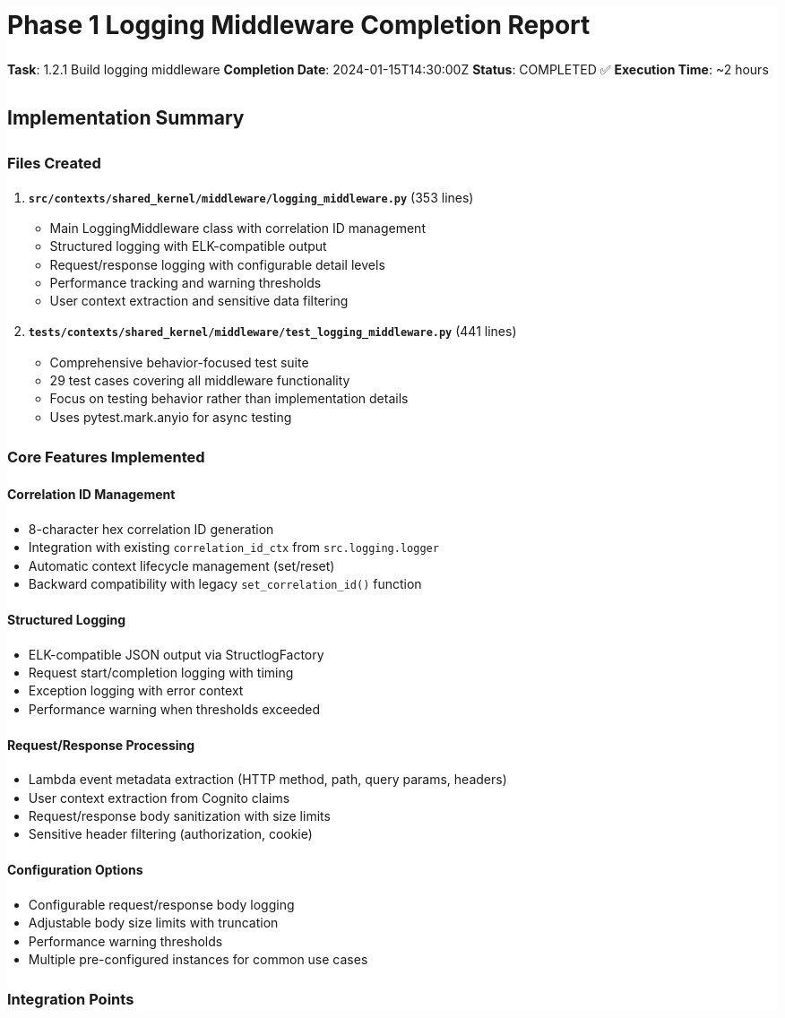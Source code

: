 # Phase 1 Logging Middleware Completion Report

**Task**: 1.2.1 Build logging middleware
**Completion Date**: 2024-01-15T14:30:00Z
**Status**: COMPLETED ✅
**Execution Time**: ~2 hours

## Implementation Summary

### Files Created
1. **`src/contexts/shared_kernel/middleware/logging_middleware.py`** (353 lines)
   - Main LoggingMiddleware class with correlation ID management
   - Structured logging with ELK-compatible output
   - Request/response logging with configurable detail levels
   - Performance tracking and warning thresholds
   - User context extraction and sensitive data filtering

2. **`tests/contexts/shared_kernel/middleware/test_logging_middleware.py`** (441 lines)
   - Comprehensive behavior-focused test suite
   - 29 test cases covering all middleware functionality
   - Focus on testing behavior rather than implementation details
   - Uses pytest.mark.anyio for async testing

### Core Features Implemented

#### Correlation ID Management
- 8-character hex correlation ID generation
- Integration with existing `correlation_id_ctx` from `src.logging.logger`
- Automatic context lifecycle management (set/reset)
- Backward compatibility with legacy `set_correlation_id()` function

#### Structured Logging
- ELK-compatible JSON output via StructlogFactory
- Request start/completion logging with timing
- Exception logging with error context
- Performance warning when thresholds exceeded

#### Request/Response Processing
- Lambda event metadata extraction (HTTP method, path, query params, headers)
- User context extraction from Cognito claims
- Request/response body sanitization with size limits
- Sensitive header filtering (authorization, cookie)

#### Configuration Options
- Configurable request/response body logging
- Adjustable body size limits with truncation
- Performance warning thresholds
- Multiple pre-configured instances for common use cases

### Integration Points
